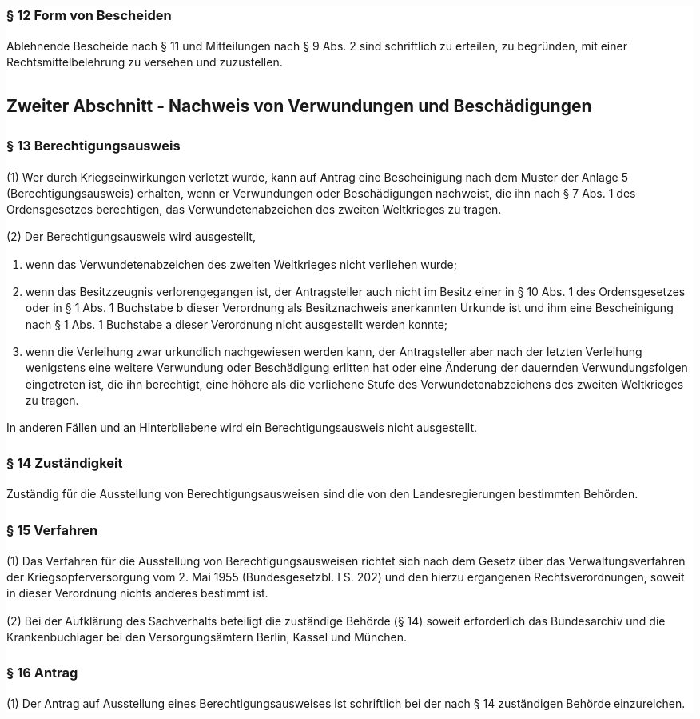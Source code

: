 
### § 12 Form von Bescheiden

Ablehnende Bescheide nach § 11 und Mitteilungen nach § 9 Abs. 2 sind schriftlich zu erteilen, zu begründen, mit einer Rechtsmittelbelehrung zu versehen und zuzustellen.


## Zweiter Abschnitt - Nachweis von Verwundungen und Beschädigungen



### § 13 Berechtigungsausweis

(1) Wer durch Kriegseinwirkungen verletzt wurde, kann auf Antrag eine Bescheinigung nach dem Muster der Anlage 5 (Berechtigungsausweis) erhalten, wenn er Verwundungen oder Beschädigungen nachweist, die ihn nach § 7 Abs. 1 des Ordensgesetzes berechtigen, das Verwundetenabzeichen des zweiten Weltkrieges zu tragen.

(2) Der Berechtigungsausweis wird ausgestellt,

1.  wenn das Verwundetenabzeichen des zweiten Weltkrieges nicht verliehen wurde;


2.  wenn das Besitzzeugnis verlorengegangen ist, der Antragsteller auch nicht im Besitz einer in § 10 Abs. 1 des Ordensgesetzes oder in § 1 Abs. 1 Buchstabe b dieser Verordnung als Besitznachweis anerkannten Urkunde ist und ihm eine Bescheinigung nach § 1 Abs. 1 Buchstabe a dieser Verordnung nicht ausgestellt werden konnte;


3.  wenn die Verleihung zwar urkundlich nachgewiesen werden kann, der Antragsteller aber nach der letzten Verleihung wenigstens eine weitere Verwundung oder Beschädigung erlitten hat oder eine Änderung der dauernden Verwundungsfolgen eingetreten ist, die ihn berechtigt, eine höhere als die verliehene Stufe des Verwundetenabzeichens des zweiten Weltkrieges zu tragen.



In anderen Fällen und an Hinterbliebene wird ein Berechtigungsausweis nicht ausgestellt.


### § 14 Zuständigkeit

Zuständig für die Ausstellung von Berechtigungsausweisen sind die von den Landesregierungen bestimmten Behörden.


### § 15 Verfahren

(1) Das Verfahren für die Ausstellung von Berechtigungsausweisen richtet sich nach dem Gesetz über das Verwaltungsverfahren der Kriegsopferversorgung vom 2. Mai 1955 (Bundesgesetzbl. I S. 202) und den hierzu ergangenen Rechtsverordnungen, soweit in dieser Verordnung nichts anderes bestimmt ist.

(2) Bei der Aufklärung des Sachverhalts beteiligt die zuständige Behörde (§ 14) soweit erforderlich das Bundesarchiv und die Krankenbuchlager bei den Versorgungsämtern Berlin, Kassel und München.


### § 16 Antrag

(1) Der Antrag auf Ausstellung eines Berechtigungsausweises ist schriftlich bei der nach § 14 zuständigen Behörde einzureichen.
